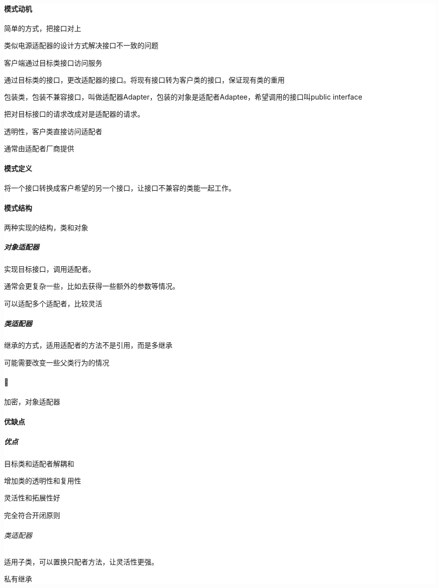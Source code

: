 #### 模式动机

简单的方式，把接口对上

类似电源适配器的设计方式解决接口不一致的问题

客户端通过目标类接口访问服务

通过目标类的接口，更改适配器的接口。将现有接口转为客户类的接口，保证现有类的重用

包装类，包装不兼容接口，叫做适配器Adapter，包装的对象是适配者Adaptee，希望调用的接口叫public interface

把对目标接口的请求改成对是适配器的请求。

透明性，客户类直接访问适配者

通常由适配者厂商提供

#### 模式定义

将一个接口转换成客户希望的另一个接口，让接口不兼容的类能一起工作。

#### 模式结构

两种实现的结构，类和对象

##### 对象适配器

实现目标接口，调用适配者。

通常会更复杂一些，比如去获得一些额外的参数等情况。

可以适配多个适配者，比较灵活

##### 类适配器

继承的方式，适用适配者的方法不是引用，而是多继承

可能需要改变一些父类行为的情况

#### 🌰

加密，对象适配器

#### 优缺点

##### 优点

目标类和适配者解耦和

增加类的透明性和复用性

灵活性和拓展性好

完全符合开闭原则

###### 类适配器

适用子类，可以置换只配者方法，让灵活性更强。

私有继承
